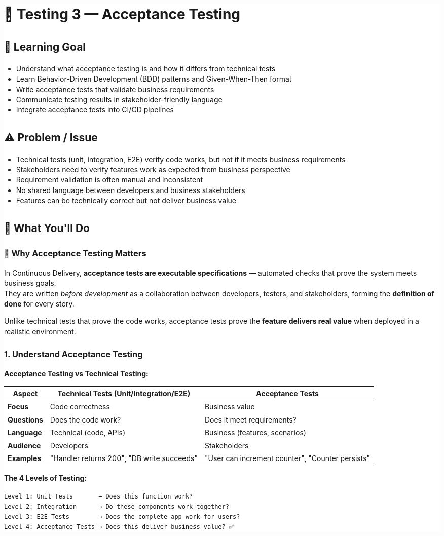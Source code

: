 # 🧪 Testing 3 — Acceptance Testing

## 🎯 Learning Goal

- Understand what acceptance testing is and how it differs from technical tests
- Learn Behavior-Driven Development (BDD) patterns and Given-When-Then format
- Write acceptance tests that validate business requirements
- Communicate testing results in stakeholder-friendly language
- Integrate acceptance tests into CI/CD pipelines

## ⚠️ Problem / Issue

- Technical tests (unit, integration, E2E) verify code works, but not if it meets business requirements
- Stakeholders need to verify features work as expected from business perspective
- Requirement validation is often manual and inconsistent
- No shared language between developers and business stakeholders
- Features can be technically correct but not deliver business value

## 🧠 What You'll Do

### 🧠 Why Acceptance Testing Matters

In Continuous Delivery, **acceptance tests are executable specifications** — automated checks that prove the system meets business goals.  
They are written *before development* as a collaboration between developers, testers, and stakeholders, forming the **definition of done** for every story.

Unlike technical tests that prove the code works, acceptance tests prove the **feature delivers real value** when deployed in a realistic environment.

### 1. **Understand Acceptance Testing**

**Acceptance Testing vs Technical Testing:**

| Aspect        | Technical Tests (Unit/Integration/E2E)     | **Acceptance Tests**                             |
| ------------- | ------------------------------------------ | ------------------------------------------------ |
| **Focus**     | Code correctness                           | Business value                                   |
| **Questions** | Does the code work?                        | Does it meet requirements?                       |
| **Language**  | Technical (code, APIs)                     | Business (features, scenarios)                   |
| **Audience**  | Developers                                 | Stakeholders                                     |
| **Examples**  | "Handler returns 200", "DB write succeeds" | "User can increment counter", "Counter persists" |

**The 4 Levels of Testing:**

```text
Level 1: Unit Tests       → Does this function work?
Level 2: Integration      → Do these components work together?
Level 3: E2E Tests        → Does the complete app work for users?
Level 4: Acceptance Tests → Does this deliver business value? ✅
```

